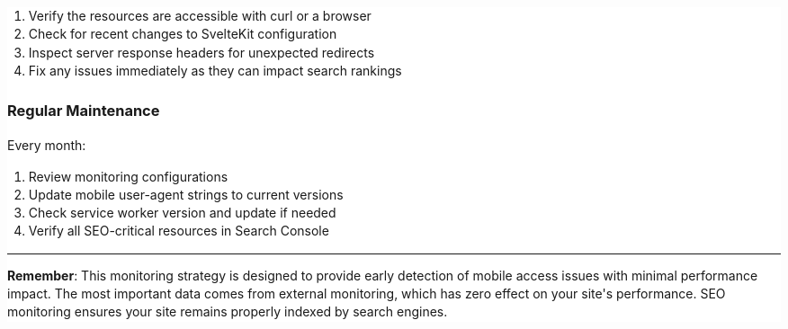 1. Verify the resources are accessible with curl or a browser
2. Check for recent changes to SvelteKit configuration
3. Inspect server response headers for unexpected redirects
4. Fix any issues immediately as they can impact search rankings

### Regular Maintenance

Every month:

1. Review monitoring configurations 
2. Update mobile user-agent strings to current versions
3. Check service worker version and update if needed
4. Verify all SEO-critical resources in Search Console

---

**Remember**: This monitoring strategy is designed to provide early detection of mobile access issues with minimal performance impact. The most important data comes from external monitoring, which has zero effect on your site's performance. SEO monitoring ensures your site remains properly indexed by search engines. 